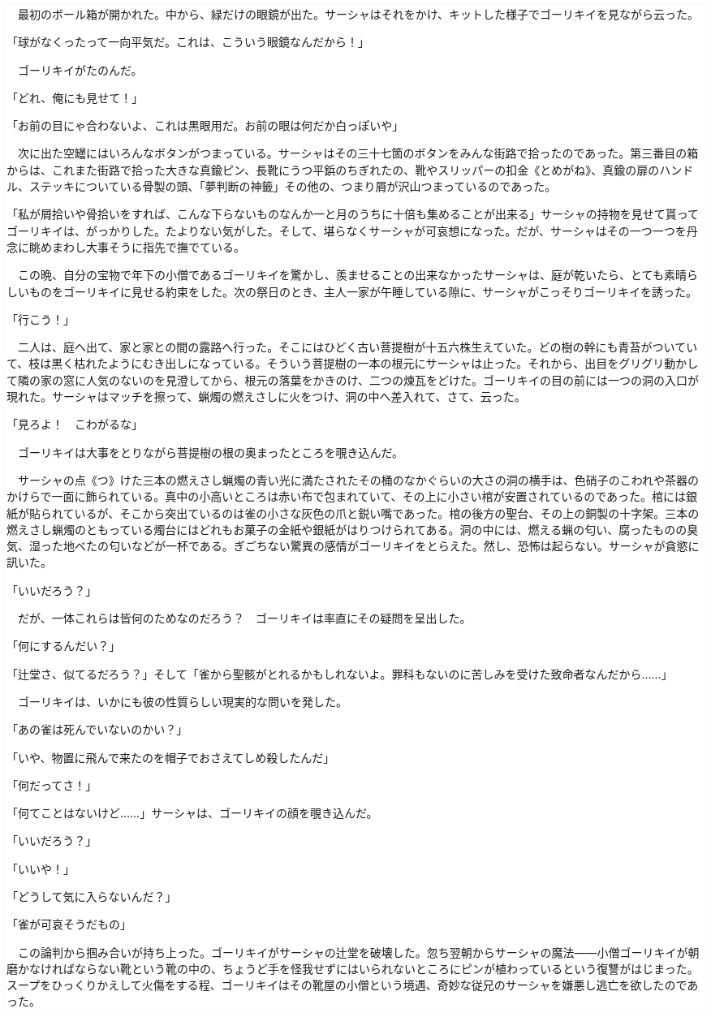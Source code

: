 　最初のボール箱が開かれた。中から、緑だけの眼鏡が出た。サーシャはそれをかけ、キットした様子でゴーリキイを見ながら云った。

「球がなくったって一向平気だ。これは、こういう眼鏡なんだから！」

　ゴーリキイがたのんだ。

「どれ、俺にも見せて！」

「お前の目にゃ合わないよ、これは黒眼用だ。お前の眼は何だか白っぽいや」

　次に出た空罎にはいろんなボタンがつまっている。サーシャはその三十七箇のボタンをみんな街路で拾ったのであった。第三番目の箱からは、これまた街路で拾った大きな真鍮ピン、長靴にうつ平鋲のちぎれたの、靴やスリッパーの扣金《とめがね》、真鍮の扉のハンドル、ステッキについている骨製の頭、「夢判断の神籤」その他の、つまり屑が沢山つまっているのであった。

「私が屑拾いや骨拾いをすれば、こんな下らないものなんか一と月のうちに十倍も集めることが出来る」サーシャの持物を見せて貰ってゴーリキイは、がっかりした。たよりない気がした。そして、堪らなくサーシャが可哀想になった。だが、サーシャはその一つ一つを丹念に眺めまわし大事そうに指先で撫でている。

　この晩、自分の宝物で年下の小僧であるゴーリキイを驚かし、羨ませることの出来なかったサーシャは、庭が乾いたら、とても素晴らしいものをゴーリキイに見せる約束をした。次の祭日のとき、主人一家が午睡している隙に、サーシャがこっそりゴーリキイを誘った。

「行こう！」

　二人は、庭へ出て、家と家との間の露路へ行った。そこにはひどく古い菩提樹が十五六株生えていた。どの樹の幹にも青苔がついていて、枝は黒く枯れたようにむき出しになっている。そういう菩提樹の一本の根元にサーシャは止った。それから、出目をグリグリ動かして隣の家の窓に人気のないのを見澄してから、根元の落葉をかきのけ、二つの煉瓦をどけた。ゴーリキイの目の前には一つの洞の入口が現れた。サーシャはマッチを擦って、蝋燭の燃えさしに火をつけ、洞の中へ差入れて、さて、云った。

「見ろよ！　こわがるな」

　ゴーリキイは大事をとりながら菩提樹の根の奥まったところを覗き込んだ。

　サーシャの点《つ》けた三本の燃えさし蝋燭の青い光に満たされたその桶のなかぐらいの大さの洞の横手は、色硝子のこわれや茶器のかけらで一面に飾られている。真中の小高いところは赤い布で包まれていて、その上に小さい棺が安置されているのであった。棺には銀紙が貼られているが、そこから突出ているのは雀の小さな灰色の爪と鋭い嘴であった。棺の後方の聖台、その上の銅製の十字架。三本の燃えさし蝋燭のともっている燭台にはどれもお菓子の金紙や銀紙がはりつけられてある。洞の中には、燃える蝋の匂い、腐ったものの臭気、湿った地べたの匂いなどが一杯である。ぎごちない驚異の感情がゴーリキイをとらえた。然し、恐怖は起らない。サーシャが貪慾に訊いた。

「いいだろう？」

　だが、一体これらは皆何のためなのだろう？　ゴーリキイは率直にその疑問を呈出した。

「何にするんだい？」

「辻堂さ、似てるだろう？」そして「雀から聖骸がとれるかもしれないよ。罪科もないのに苦しみを受けた致命者なんだから……」

　ゴーリキイは、いかにも彼の性質らしい現実的な問いを発した。

「あの雀は死んでいないのかい？」

「いや、物置に飛んで来たのを帽子でおさえてしめ殺したんだ」

「何だってさ！」

「何てことはないけど……」サーシャは、ゴーリキイの顔を覗き込んだ。

「いいだろう？」

「いいや！」

「どうして気に入らないんだ？」

「雀が可哀そうだもの」

　この論判から掴み合いが持ち上った。ゴーリキイがサーシャの辻堂を破壊した。忽ち翌朝からサーシャの魔法――小僧ゴーリキイが朝磨かなければならない靴という靴の中の、ちょうど手を怪我せずにはいられないところにピンが植わっているという復讐がはじまった。スープをひっくりかえして火傷をする程、ゴーリキイはその靴屋の小僧という境遇、奇妙な従兄のサーシャを嫌悪し逃亡を欲したのであった。

